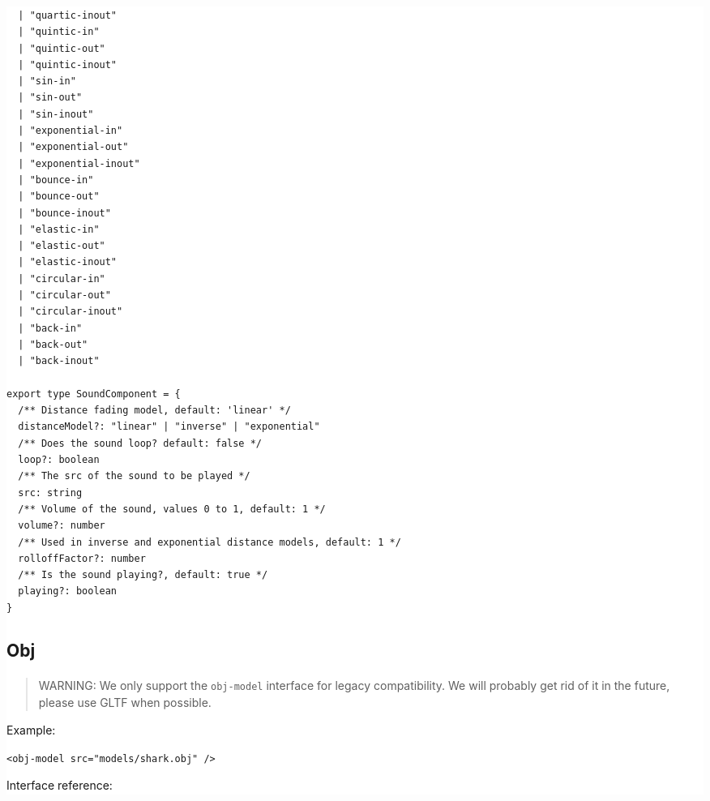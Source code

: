 ```tsx
  | "quartic-inout"
  | "quintic-in"
  | "quintic-out"
  | "quintic-inout"
  | "sin-in"
  | "sin-out"
  | "sin-inout"
  | "exponential-in"
  | "exponential-out"
  | "exponential-inout"
  | "bounce-in"
  | "bounce-out"
  | "bounce-inout"
  | "elastic-in"
  | "elastic-out"
  | "elastic-inout"
  | "circular-in"
  | "circular-out"
  | "circular-inout"
  | "back-in"
  | "back-out"
  | "back-inout"

export type SoundComponent = {
  /** Distance fading model, default: 'linear' */
  distanceModel?: "linear" | "inverse" | "exponential"
  /** Does the sound loop? default: false */
  loop?: boolean
  /** The src of the sound to be played */
  src: string
  /** Volume of the sound, values 0 to 1, default: 1 */
  volume?: number
  /** Used in inverse and exponential distance models, default: 1 */
  rolloffFactor?: number
  /** Is the sound playing?, default: true */
  playing?: boolean
}
```

## Obj

> WARNING: We only support the `obj-model` interface for legacy compatibility. We will probably get rid of it in the future, please use GLTF when
> possible.

Example:

```tsx
<obj-model src="models/shark.obj" />
```

Interface reference:
